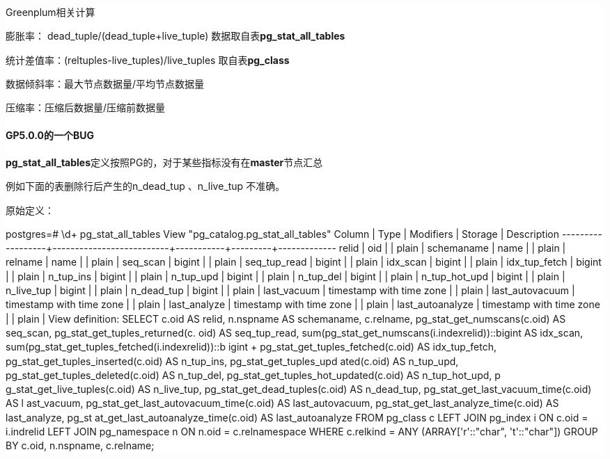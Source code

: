 
Greenplum相关计算


膨胀率：  dead_tuple/(dead_tuple+live_tuple) 数据取自表**pg_stat_all_tables**

统计差值率：(reltuples-live_tuples)/live_tuples  取自表**pg_class**

数据倾斜率：最大节点数据量/平均节点数据量

压缩率：压缩后数据量/压缩前数据量



#### GP5.0.0的一个BUG

**pg_stat_all_tables**定义按照PG的，对于某些指标没有在**master**节点汇总

例如下面的表删除行后产生的n_dead_tup 、n_live_tup 不准确。

原始定义：

postgres=# \d+ pg_stat_all_tables
                      View "pg_catalog.pg_stat_all_tables"
      Column      |           Type           | Modifiers | Storage | Description
------------------+--------------------------+-----------+---------+-------------
 relid            | oid                      |           | plain   |
 schemaname       | name                     |           | plain   |
 relname          | name                     |           | plain   |
 seq_scan         | bigint                   |           | plain   |
 seq_tup_read     | bigint                   |           | plain   |
 idx_scan         | bigint                   |           | plain   |
 idx_tup_fetch    | bigint                   |           | plain   |
 n_tup_ins        | bigint                   |           | plain   |
 n_tup_upd        | bigint                   |           | plain   |
 n_tup_del        | bigint                   |           | plain   |
 n_tup_hot_upd    | bigint                   |           | plain   |
 n_live_tup       | bigint                   |           | plain   |
 n_dead_tup       | bigint                   |           | plain   |
 last_vacuum      | timestamp with time zone |           | plain   |
 last_autovacuum  | timestamp with time zone |           | plain   |
 last_analyze     | timestamp with time zone |           | plain   |
 last_autoanalyze | timestamp with time zone |           | plain   |
View definition:
 SELECT c.oid AS relid, n.nspname AS schemaname, c.relname, pg_stat_get_numscans(c.oid) AS seq_scan, pg_stat_get_tuples_returned(c.
oid) AS seq_tup_read, sum(pg_stat_get_numscans(i.indexrelid))::bigint AS idx_scan, sum(pg_stat_get_tuples_fetched(i.indexrelid))::b
igint + pg_stat_get_tuples_fetched(c.oid) AS idx_tup_fetch, pg_stat_get_tuples_inserted(c.oid) AS n_tup_ins, pg_stat_get_tuples_upd
ated(c.oid) AS n_tup_upd, pg_stat_get_tuples_deleted(c.oid) AS n_tup_del, pg_stat_get_tuples_hot_updated(c.oid) AS n_tup_hot_upd, p
g_stat_get_live_tuples(c.oid) AS n_live_tup, pg_stat_get_dead_tuples(c.oid) AS n_dead_tup, pg_stat_get_last_vacuum_time(c.oid) AS l
ast_vacuum, pg_stat_get_last_autovacuum_time(c.oid) AS last_autovacuum, pg_stat_get_last_analyze_time(c.oid) AS last_analyze, pg_st
at_get_last_autoanalyze_time(c.oid) AS last_autoanalyze
   FROM pg_class c
   LEFT JOIN pg_index i ON c.oid = i.indrelid
   LEFT JOIN pg_namespace n ON n.oid = c.relnamespace
  WHERE c.relkind = ANY (ARRAY['r'::"char", 't'::"char"])
  GROUP BY c.oid, n.nspname, c.relname;

